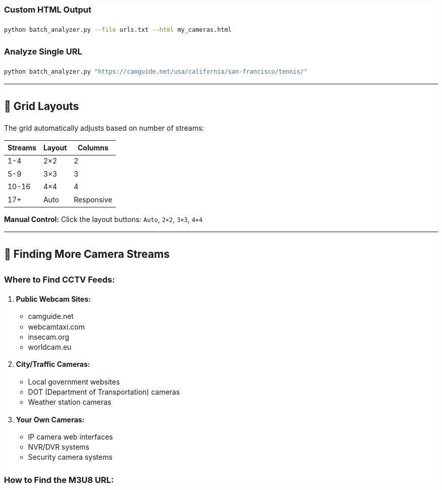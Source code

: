 ### Custom HTML Output

```bash
python batch_analyzer.py --file urls.txt --html my_cameras.html
```

### Analyze Single URL

```bash
python batch_analyzer.py "https://camguide.net/usa/california/san-francisco/tennis/"
```

---

## 📐 Grid Layouts

The grid automatically adjusts based on number of streams:

| Streams | Layout | Columns |
|---------|--------|---------|
| 1-4 | 2×2 | 2 |
| 5-9 | 3×3 | 3 |
| 10-16 | 4×4 | 4 |
| 17+ | Auto | Responsive |

**Manual Control:**
Click the layout buttons: `Auto`, `2×2`, `3×3`, `4×4`

---

## 🎥 Finding More Camera Streams

### Where to Find CCTV Feeds:

1. **Public Webcam Sites:**
   - camguide.net
   - webcamtaxi.com
   - insecam.org
   - worldcam.eu

2. **City/Traffic Cameras:**
   - Local government websites
   - DOT (Department of Transportation) cameras
   - Weather station cameras

3. **Your Own Cameras:**
   - IP camera web interfaces
   - NVR/DVR systems
   - Security camera systems

### How to Find the M3U8 URL:
